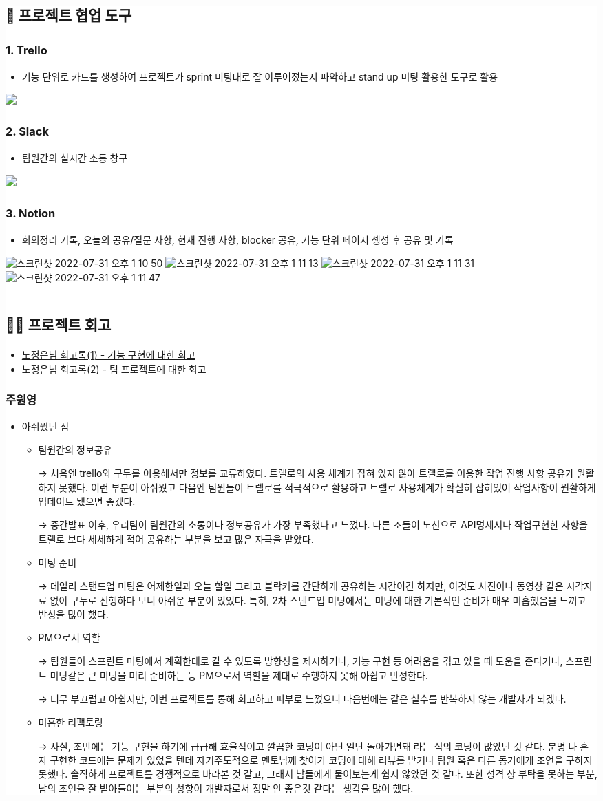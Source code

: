 ## 👀 프로젝트 협업 도구
### 1. Trello
- 기능 단위로 카드를 생성하여 프로젝트가 sprint 미팅대로 잘 이루어졌는지 파악하고 stand up 미팅 활용한 도구로 활용
<img width="666" src="https://user-images.githubusercontent.com/97422072/181877342-8c063ea9-3554-477b-b2b8-31b9fd5ba3bc.png">

### 2. Slack
- 팀원간의 실시간 소통 창구
<img width="666" src="https://user-images.githubusercontent.com/97422072/181877235-1fb94559-52a4-403c-a3f9-4daf4c8e7b0c.png">

### 3. Notion
 - 회의정리 기록, 오늘의 공유/질문 사항, 현재 진행 사항, blocker 공유, 기능 단위 페이지 셍성 후 공유 및 기록
<img width="1367" alt="스크린샷 2022-07-31 오후 1 10 50" src="https://user-images.githubusercontent.com/78889402/182009668-6eae4b48-6a83-4108-8bd5-4804c922e40b.png">
<img width="1367" alt="스크린샷 2022-07-31 오후 1 11 13" src="https://user-images.githubusercontent.com/78889402/182009676-f1ad22d5-6cc0-4696-9f16-eeb9fb5e3d80.png">
<img width="1367" alt="스크린샷 2022-07-31 오후 1 11 31" src="https://user-images.githubusercontent.com/78889402/182009685-15ed7167-ab01-40f6-9c9e-50b1d0dab04f.png">
<img width="1367" alt="스크린샷 2022-07-31 오후 1 11 47" src="https://user-images.githubusercontent.com/78889402/182009689-a6b7a855-8c35-4576-a473-566983dad21a.png"> 

----------

## ✍🏻 프로젝트 회고
- [노정은님 회고록(1) - 기능 구현에 대한 회고](https://jeongeuni.tistory.com/47)  <br />
- [노정은님 회고록(2) - 팀 프로젝트에 대한 회고](https://jeongeuni.tistory.com/48)  <br />

### 주원영
- 아쉬웠던 점
    - 팀원간의 정보공유  
        
        → 처음엔 trello와 구두를 이용해서만 정보를 교류하였다. 트렐로의 사용 체계가 잡혀 있지 않아 트렐로를 이용한 작업 진행 사항 공유가 원활하지 못했다. 이런 부분이 아쉬웠고 다음엔 팀원들이 트렐로를 적극적으로 활용하고 트렐로 사용체계가 확실히 잡혀있어 작업사항이 원활하게 업데이트 됐으면 좋겠다.
        
        → 중간발표 이후, 우리팀이 팀원간의 소통이나 정보공유가 가장 부족했다고 느꼈다. 다른 조들이 노션으로 API명세서나 작업구현한 사항을 트렐로 보다 세세하게 적어 공유하는 부분을 보고 많은 자극을 받았다. 
        
    - 미팅 준비
        
        → 데일리 스탠드업 미팅은 어제한일과 오늘 할일 그리고 블락커를 간단하게 공유하는 시간이긴 하지만, 이것도 사진이나 동영상 같은 시각자료 없이 구두로 진행하다 보니 아쉬운 부분이 있었다. 특히, 2차 스탠드업 미팅에서는 미팅에 대한 기본적인 준비가 매우 미흡했음을 느끼고 반성을 많이 했다.
        
    - PM으로서 역할
        
        → 팀원들이 스프린트 미팅에서 계획한대로 갈 수 있도록 방향성을 제시하거나, 기능 구현 등 어려움을 겪고 있을 때 도움을 준다거나, 스프린트 미팅같은 큰 미팅을 미리 준비하는 등 PM으로서 역할을 제대로 수행하지 못해 아쉽고 반성한다.
        
        → 너무 부끄럽고 아쉽지만, 이번 프로젝트를 통해 회고하고 피부로 느꼈으니 다음번에는 같은 실수를 반복하지 않는 개발자가 되겠다.
        
    - 미흡한 리팩토링
        
        → 사실, 초반에는 기능 구현을 하기에 급급해 효율적이고 깔끔한 코딩이 아닌 일단 돌아가면돼 라는 식의 코딩이 많았던 것 같다. 분명 나 혼자 구현한 코드에는 문제가 있었을 텐데 자기주도적으로 멘토님께 찾아가 코딩에 대해 리뷰를 받거나 팀원 혹은 다른 동기에게 조언을 구하지 못했다. 솔직하게 프로젝트를 경쟁적으로 바라본 것 같고, 그래서 남들에게 물어보는게 쉽지 않았던 것 같다. 또한 성격 상 부탁을 못하는 부분, 남의 조언을 잘 받아들이는 부분의 성향이 개발자로서 정말 안 좋은것 같다는 생각을 많이 했다.
        